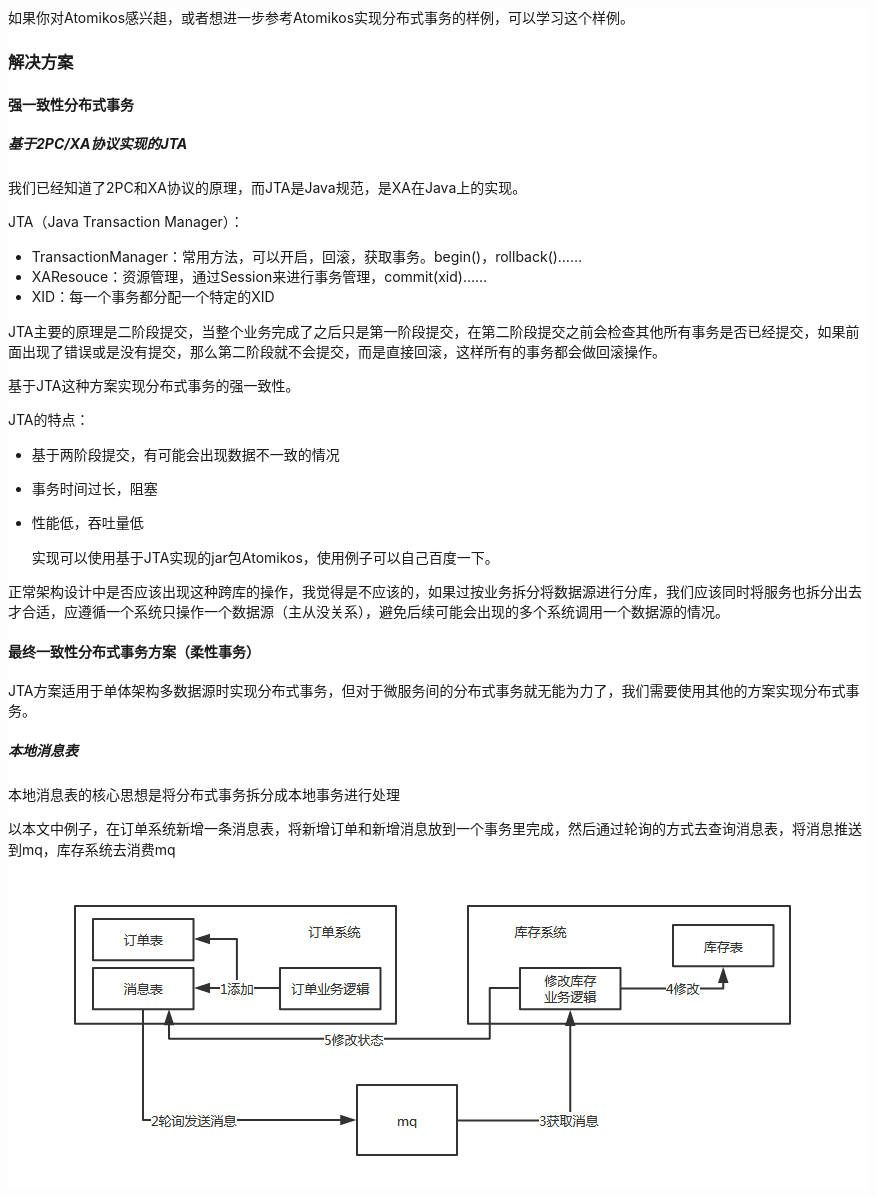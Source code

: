如果你对Atomikos感兴趄，或者想进一步参考Atomikos实现分布式事务的样例，可以学习这个样例。



### 解决方案

#### 强一致性分布式事务

##### **基于2PC/XA协议实现的JTA**

我们已经知道了2PC和XA协议的原理，而JTA是Java规范，是XA在Java上的实现。  

JTA（Java Transaction Manager）：

- TransactionManager：常用方法，可以开启，回滚，获取事务。begin()，rollback()……
- XAResouce：资源管理，通过Session来进行事务管理，commit(xid)……
- XID：每一个事务都分配一个特定的XID



JTA主要的原理是二阶段提交，当整个业务完成了之后只是第一阶段提交，在第二阶段提交之前会检查其他所有事务是否已经提交，如果前面出现了错误或是没有提交，那么第二阶段就不会提交，而是直接回滚，这样所有的事务都会做回滚操作。

基于JTA这种方案实现分布式事务的强一致性。  

JTA的特点：

- 基于两阶段提交，有可能会出现数据不一致的情况
- 事务时间过长，阻塞
- 性能低，吞吐量低

  实现可以使用基于JTA实现的jar包Atomikos，使用例子可以自己百度一下。

正常架构设计中是否应该出现这种跨库的操作，我觉得是不应该的，如果过按业务拆分将数据源进行分库，我们应该同时将服务也拆分出去才合适，应遵循一个系统只操作一个数据源（主从没关系），避免后续可能会出现的多个系统调用一个数据源的情况。  



#### 最终一致性分布式事务方案（柔性事务）

JTA方案适用于单体架构多数据源时实现分布式事务，但对于微服务间的分布式事务就无能为力了，我们需要使用其他的方案实现分布式事务。



##### 本地消息表

本地消息表的核心思想是将分布式事务拆分成本地事务进行处理

以本文中例子，在订单系统新增一条消息表，将新增订单和新增消息放到一个事务里完成，然后通过轮询的方式去查询消息表，将消息推送到mq，库存系统去消费mq

![1649145527280](分布式系统.assets/1649145527280.png)
